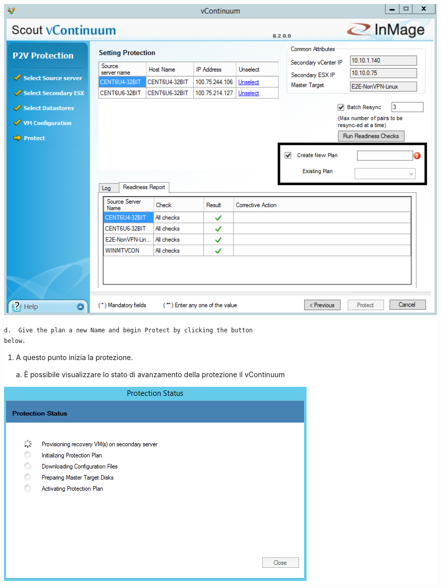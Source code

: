 ![](./media/site-recovery-failback-azure-to-vmware/image33.png)

	d.  Give the plan a new Name and begin Protect by clicking the button
    below.


1.  A questo punto inizia la protezione.

    a. È possibile visualizzare lo stato di avanzamento della protezione il vContinuum

![](./media/site-recovery-failback-azure-to-vmware/image34.png)
